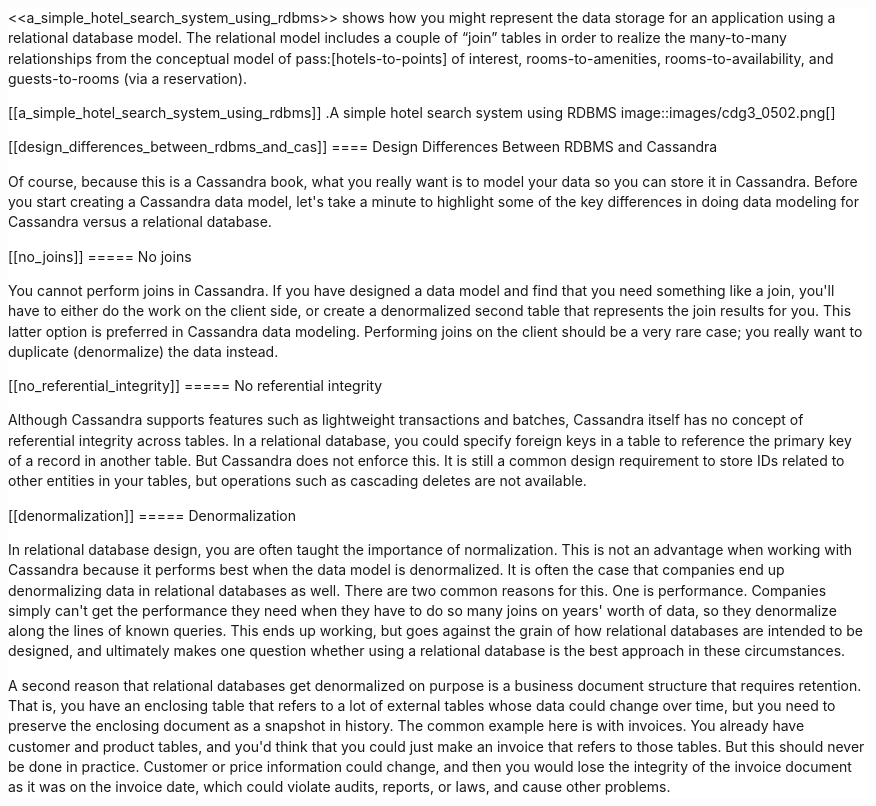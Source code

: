 <<a_simple_hotel_search_system_using_rdbms>> shows how you might represent the data storage for an application using a relational database model. The relational model includes a couple of &ldquo;join&rdquo; tables in order to realize the many-to-many relationships from the conceptual model of pass:[<span class="keep-together">hotels-to-points</span>] of interest, rooms-to-amenities, rooms-to-availability, and guests-to-rooms (via a reservation).

[[a_simple_hotel_search_system_using_rdbms]]
.A simple hotel search system using RDBMS
image::images/cdg3_0502.png[]

[[design_differences_between_rdbms_and_cas]]
==== Design Differences Between RDBMS and Cassandra

Of course, because this is a Cassandra book, what you really want is to model your data so you can store it in Cassandra. Before you start creating a Cassandra data model, let's take a minute to highlight some of the key differences in doing data modeling for Cassandra versus a relational database.

[[no_joins]]
===== No joins

You cannot perform joins in Cassandra. If you have designed a data model and find that you need something like a join, you'll have to either do the work on the client side, or create a denormalized second table that represents the join results for you. This latter option is preferred in Cassandra data modeling. Performing joins on the client should be a very rare case; you really want to duplicate (denormalize) the data instead.

[[no_referential_integrity]]
===== No referential integrity

Although Cassandra supports features such as lightweight transactions and batches, Cassandra itself has no concept of referential integrity across tables. In a relational database, you could specify foreign keys in a table to reference the primary key of a record in another table. But Cassandra does not enforce this. It is still a common design requirement to store IDs related to other entities in your tables, but operations such as cascading deletes are not available.

[[denormalization]]
===== Denormalization

In relational database design, you are often taught the importance of normalization. This is not an advantage when working with Cassandra because it performs best when the data model is denormalized. It is often the case that companies end up denormalizing data in relational databases as well. There are two common reasons for this. One is performance. Companies simply can't get the performance they need when they have to do so many joins on years' worth of data, so they denormalize along the lines of known queries. This ends up working, but goes against the grain of how relational databases are intended to be designed, and ultimately makes one question whether using a relational database is the best approach in these circumstances.

A second reason that relational databases get denormalized on purpose is a business document structure that requires retention. That is, you have an enclosing table that refers to a lot of external tables whose data could change over time, but you need to preserve the enclosing document as a snapshot in history. The common example here is with invoices. You already have customer and product tables, and you'd think that you could just make an invoice that refers to those tables. But this should never be done in practice. Customer or price information could change, and then you would lose the integrity of the invoice document as it was on the invoice date, which could violate audits, reports, or laws, and cause other problems.
